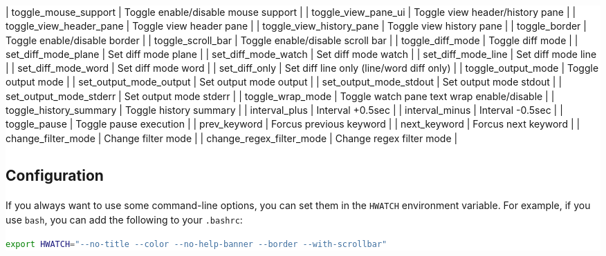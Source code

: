 | toggle_mouse_support     | Toggle enable/disable mouse support        |
| toggle_view_pane_ui      | Toggle view header/history pane            |
| toggle_view_header_pane  | Toggle view header pane                    |
| toggle_view_history_pane | Toggle view history pane                   |
| toggle_border            | Toggle enable/disable border               |
| toggle_scroll_bar        | Toggle enable/disable scroll bar           |
| toggle_diff_mode         | Toggle diff mode                           |
| set_diff_mode_plane      | Set diff mode plane                        |
| set_diff_mode_watch      | Set diff mode watch                        |
| set_diff_mode_line       | Set diff mode line                         |
| set_diff_mode_word       | Set diff mode word                         |
| set_diff_only            | Set diff line only (line/word diff only)   |
| toggle_output_mode       | Toggle output mode                         |
| set_output_mode_output   | Set output mode output                     |
| set_output_mode_stdout   | Set output mode stdout                     |
| set_output_mode_stderr   | Set output mode stderr                     |
| toggle_wrap_mode         | Toggle watch pane text wrap enable/disable |
| toggle_history_summary   | Toggle history summary                     |
| interval_plus            | Interval +0.5sec                           |
| interval_minus           | Interval -0.5sec                           |
| toggle_pause             | Toggle pause execution                     |
| prev_keyword             | Forcus previous keyword                    |
| next_keyword             | Forcus next keyword                        |
| change_filter_mode       | Change filter mode                         |
| change_regex_filter_mode | Change regex filter mode                   |


## Configuration

If you always want to use some command-line options, you can set them in the
`HWATCH` environment variable. For example, if you use `bash`, you can add
the following to your `.bashrc`:

```bash
export HWATCH="--no-title --color --no-help-banner --border --with-scrollbar"
```

